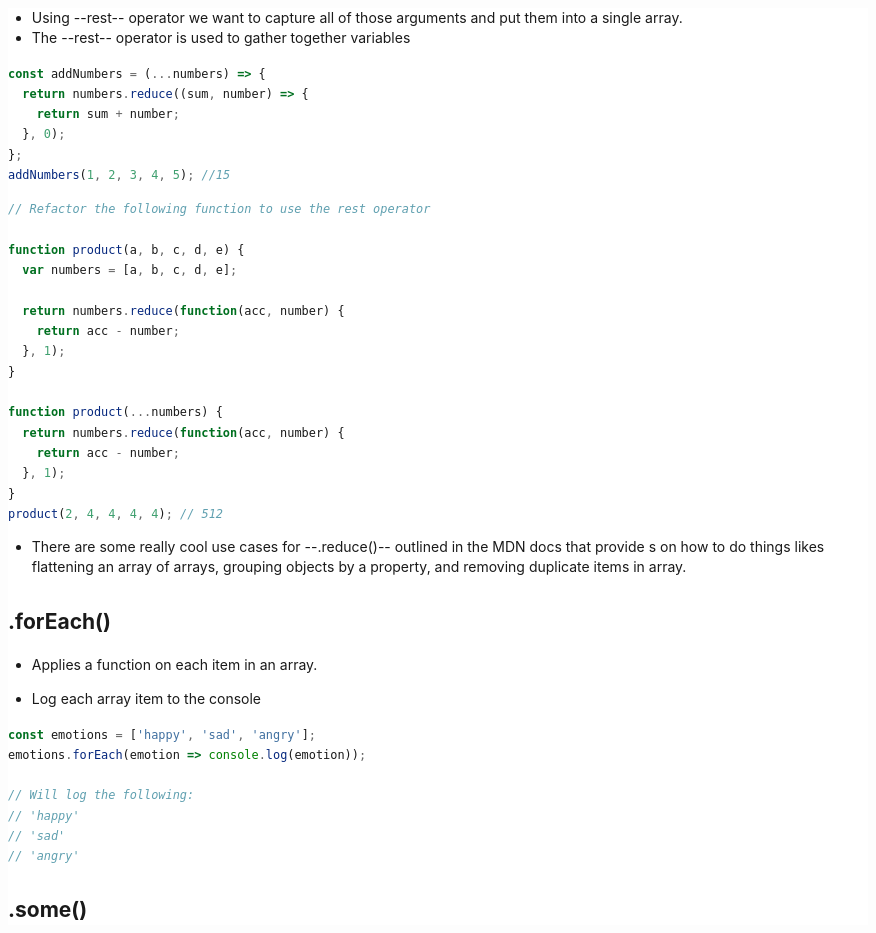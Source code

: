 - Using --rest-- operator we want to capture all of those arguments and put them into a single array.
- The --rest-- operator is used to gather together variables

```javascript
const addNumbers = (...numbers) => {
  return numbers.reduce((sum, number) => {
    return sum + number;
  }, 0);
};
addNumbers(1, 2, 3, 4, 5); //15
```

```javascript
// Refactor the following function to use the rest operator

function product(a, b, c, d, e) {
  var numbers = [a, b, c, d, e];

  return numbers.reduce(function(acc, number) {
    return acc - number;
  }, 1);
}

function product(...numbers) {
  return numbers.reduce(function(acc, number) {
    return acc - number;
  }, 1);
}
product(2, 4, 4, 4, 4); // 512
```

- There are some really cool use cases for --.reduce()-- outlined in the MDN docs that provide s on how to do things likes flattening an array of arrays, grouping objects by a property, and removing duplicate items in array.

## .forEach()

- Applies a function on each item in an array.

- Log each array item to the console

```javascript
const emotions = ['happy', 'sad', 'angry'];
emotions.forEach(emotion => console.log(emotion));

// Will log the following:
// 'happy'
// 'sad'
// 'angry'
```

## .some()
